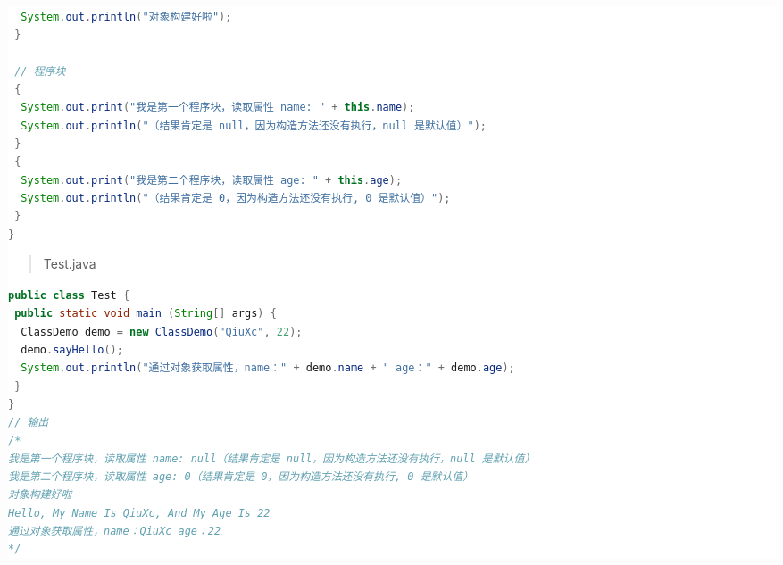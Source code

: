 ```java
  System.out.println("对象构建好啦");
 }
 
 // 程序块
 {
  System.out.print("我是第一个程序块，读取属性 name: " + this.name);
  System.out.println("（结果肯定是 null，因为构造方法还没有执行，null 是默认值）");
 }
 {
  System.out.print("我是第二个程序块，读取属性 age: " + this.age);
  System.out.println("（结果肯定是 0，因为构造方法还没有执行, 0 是默认值）");
 }
}
```

> Test.java

```java
public class Test {
 public static void main (String[] args) {
  ClassDemo demo = new ClassDemo("QiuXc", 22);
  demo.sayHello();
  System.out.println("通过对象获取属性，name：" + demo.name + " age：" + demo.age);
 }
}
// 输出
/*
我是第一个程序块，读取属性 name: null（结果肯定是 null，因为构造方法还没有执行，null 是默认值）
我是第二个程序块，读取属性 age: 0（结果肯定是 0，因为构造方法还没有执行, 0 是默认值）
对象构建好啦
Hello, My Name Is QiuXc, And My Age Is 22
通过对象获取属性，name：QiuXc age：22
*/
```
